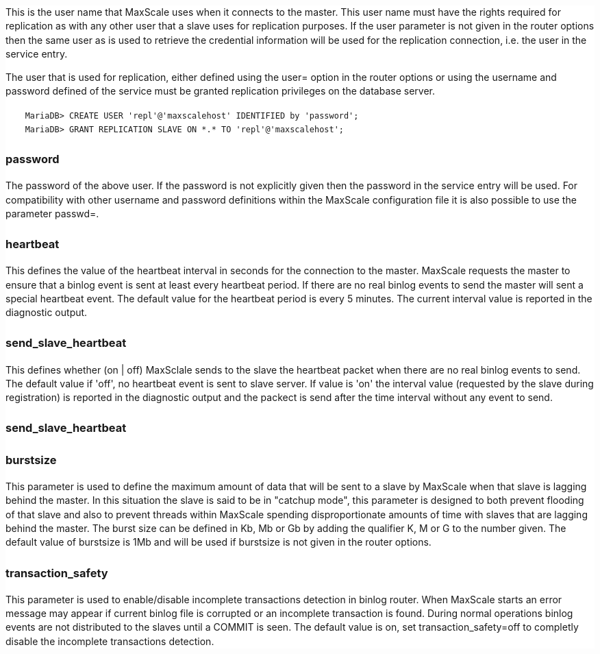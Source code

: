 This is the user name that MaxScale uses when it connects to the master. This user name must have the rights required for replication as with any other user that a slave uses for replication purposes. If the user parameter is not given in the router options then the same user as is used to retrieve the credential information will be used for the replication connection, i.e. the user in the service entry.

The user that is used for replication, either defined using the user= option in the router options or using the username and password defined of the service must be granted replication privileges on the database server.

```
    MariaDB> CREATE USER 'repl'@'maxscalehost' IDENTIFIED by 'password';
    MariaDB> GRANT REPLICATION SLAVE ON *.* TO 'repl'@'maxscalehost';
```

### password

The password of the above user. If the password is not explicitly given then the password in the service entry will be used. For compatibility with other username and password definitions within the MaxScale configuration file it is also possible to use the parameter passwd=.

### heartbeat

This defines the value of the heartbeat interval in seconds for the connection to the master. MaxScale requests the master to ensure that a binlog event is sent at least every heartbeat period. If there are no real binlog events to send the master will sent a special heartbeat event. The default value for the heartbeat period is every 5 minutes. The current interval value is reported in the diagnostic output.

### send_slave_heartbeat

This defines whether (on | off) MaxSclale sends to the slave the heartbeat packet when there are no real binlog events to send. The default value if 'off', no heartbeat event is sent to slave server. If value is 'on' the interval value (requested by the slave during registration) is reported in the diagnostic output and the packect is send after the time interval without any event to send.

### send_slave_heartbeat

### burstsize

This parameter is used to define the maximum amount of data that will be sent to a slave by MaxScale when that slave is lagging behind the master. In this situation the slave is said to be in "catchup mode", this parameter is designed to both prevent flooding of that slave and also to prevent threads within MaxScale spending disproportionate amounts of time with slaves that are lagging behind the master. The burst size can be defined in Kb, Mb or Gb by adding the qualifier K, M or G to the number given. The default value of burstsize is 1Mb and will be used if burstsize is not given in the router options.

### transaction_safety

This parameter is used to enable/disable incomplete transactions detection in binlog router.
When MaxScale starts an error message may appear if current binlog file is corrupted or an incomplete transaction is found.
During normal operations binlog events are not distributed to the slaves until a COMMIT is seen.
The default value is on, set transaction_safety=off to completly disable the incomplete transactions detection.
